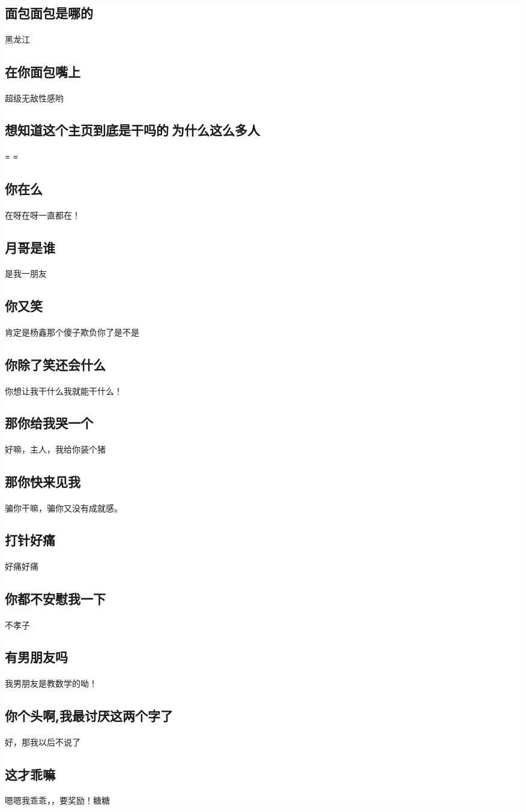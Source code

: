 ## 面包面包是哪的
黑龙江

## 在你面包嘴上
超级无敌性感哟

## 想知道这个主页到底是干吗的  为什么这么多人
= =

## 你在么
在呀在呀一直都在！

## 月哥是谁
是我一朋友

## 你又笑
肯定是杨鑫那个傻子欺负你了是不是

## 你除了笑还会什么
你想让我干什么我就能干什么！

## 那你给我哭一个
好嘛，主人，我给你装个猪

## 那你快来见我
骗你干嘛，骗你又没有成就感。

## 打针好痛
好痛好痛

## 你都不安慰我一下
不孝子

## 有男朋友吗
我男朋友是教数学的呦！

## 你个头啊,我最讨厌这两个字了
好，那我以后不说了

## 这才乖嘛
嗯嗯我乖乖，，要奖励！糖糖
